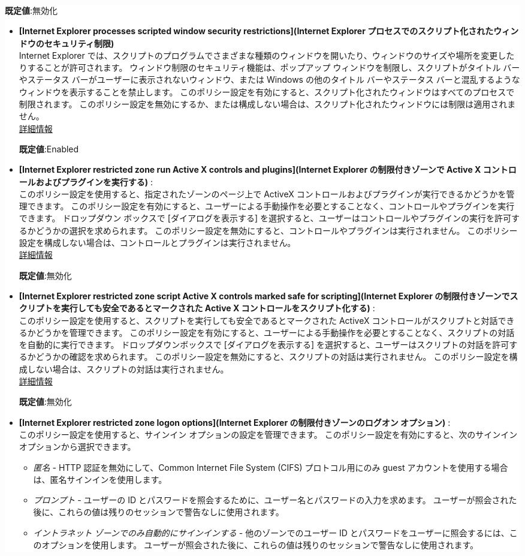   **既定値**:無効化

- **[Internet Explorer processes scripted window security restrictions]\(Internet Explorer プロセスでのスクリプト化されたウィンドウのセキュリティ制限\)**  
  Internet Explorer では、スクリプトのプログラムでさまざまな種類のウィンドウを開いたり、ウィンドウのサイズや場所を変更したりすることが許可されます。 ウィンドウ制限のセキュリティ機能は、ポップアップ ウィンドウを制限し、スクリプトがタイトル バーやステータス バーがユーザーに表示されないウィンドウ、または Windows の他のタイトル バーやステータス バーと混乱するようなウィンドウを表示することを禁止します。 このポリシー設定を有効にすると、スクリプト化されたウィンドウはすべてのプロセスで制限されます。 このポリシー設定を無効にするか、または構成しない場合は、スクリプト化されたウィンドウには制限は適用されません。  
  [詳細情報](https://go.microsoft.com/fwlink/?linkid=2067146)

  **既定値**:Enabled

- **[Internet Explorer restricted zone run Active X controls and plugins]\(Internet Explorer の制限付きゾーンで Active X コントロールおよびプラグインを実行する\)** :  
  このポリシー設定を使用すると、指定されたゾーンのページ上で ActiveX コントロールおよびプラグインが実行できるかどうかを管理できます。 このポリシー設定を有効にすると、ユーザーによる手動操作を必要とすることなく、コントロールやプラグインを実行できます。 ドロップダウン ボックスで [ダイアログを表示する] を選択すると、ユーザーはコントロールやプラグインの実行を許可するかどうかの選択を求められます。 このポリシー設定を無効にすると、コントロールやプラグインは実行されません。 このポリシー設定を構成しない場合は、コントロールとプラグインは実行されません。  
  [詳細情報](https://go.microsoft.com/fwlink/?linkid=2067114)

  **既定値**:無効化

- **[Internet Explorer restricted zone script Active X controls marked safe for scripting]\(Internet Explorer の制限付きゾーンでスクリプトを実行しても安全であるとマークされた Active X コントロールをスクリプト化する\)** :  
  このポリシー設定を使用すると、スクリプトを実行しても安全であるとマークされた ActiveX コントロールがスクリプトと対話できるかどうかを管理できます。 このポリシー設定を有効にすると、ユーザーによる手動操作を必要とすることなく、スクリプトの対話を自動的に実行できます。 ドロップダウンボックスで [ダイアログを表示する] を選択すると、ユーザーはスクリプトの対話を許可するかどうかの確認を求められます。 このポリシー設定を無効にすると、スクリプトの対話は実行されません。 このポリシー設定を構成しない場合は、スクリプトの対話は実行されません。  
  [詳細情報](https://go.microsoft.com/fwlink/?linkid=2067062)

  **既定値**:無効化

- **[Internet Explorer restricted zone logon options]\(Internet Explorer の制限付きゾーンのログオン オプション\)** :  
  このポリシー設定を使用すると、サインイン オプションの設定を管理できます。 このポリシー設定を有効にすると、次のサインイン オプションから選択できます。

  - *匿名* - HTTP 認証を無効にして、Common Internet File System (CIFS) プロトコル用にのみ guest アカウントを使用する場合は、匿名サインインを使用します。

  - *プロンプト* - ユーザーの ID とパスワードを照会するために、ユーザー名とパスワードの入力を求めます。 ユーザーが照会された後に、これらの値は残りのセッションで警告なしに使用されます。

  - *イントラネット ゾーンでのみ自動的にサインインする* - 他のゾーンでのユーザー ID とパスワードをユーザーに照会するには、このオプションを使用します。 ユーザーが照会された後に、これらの値は残りのセッションで警告なしに使用されます。

